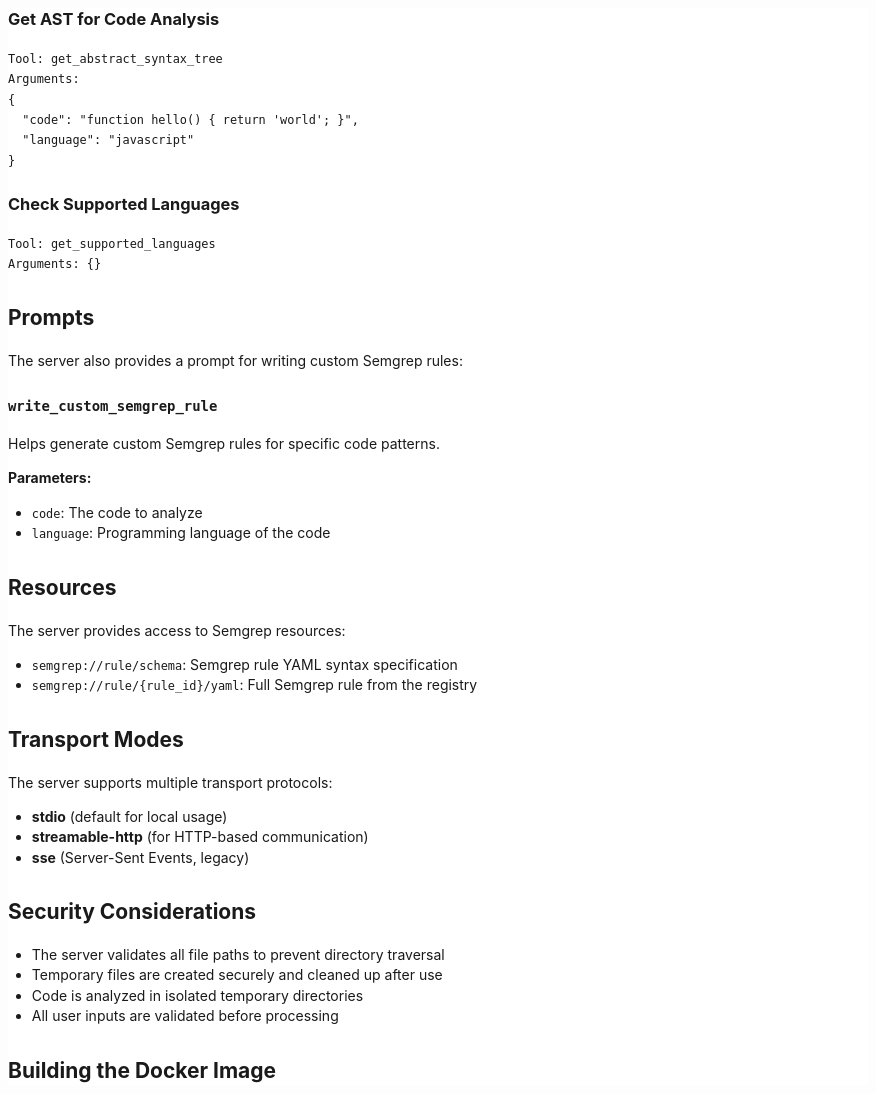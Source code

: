 ### Get AST for Code Analysis

```
Tool: get_abstract_syntax_tree
Arguments:
{
  "code": "function hello() { return 'world'; }",
  "language": "javascript"
}
```

### Check Supported Languages

```
Tool: get_supported_languages
Arguments: {}
```

## Prompts

The server also provides a prompt for writing custom Semgrep rules:

### `write_custom_semgrep_rule`
Helps generate custom Semgrep rules for specific code patterns.

**Parameters:**
- `code`: The code to analyze
- `language`: Programming language of the code

## Resources

The server provides access to Semgrep resources:

- `semgrep://rule/schema`: Semgrep rule YAML syntax specification
- `semgrep://rule/{rule_id}/yaml`: Full Semgrep rule from the registry

## Transport Modes

The server supports multiple transport protocols:
- **stdio** (default for local usage)
- **streamable-http** (for HTTP-based communication)
- **sse** (Server-Sent Events, legacy)

## Security Considerations

- The server validates all file paths to prevent directory traversal
- Temporary files are created securely and cleaned up after use
- Code is analyzed in isolated temporary directories
- All user inputs are validated before processing

## Building the Docker Image
